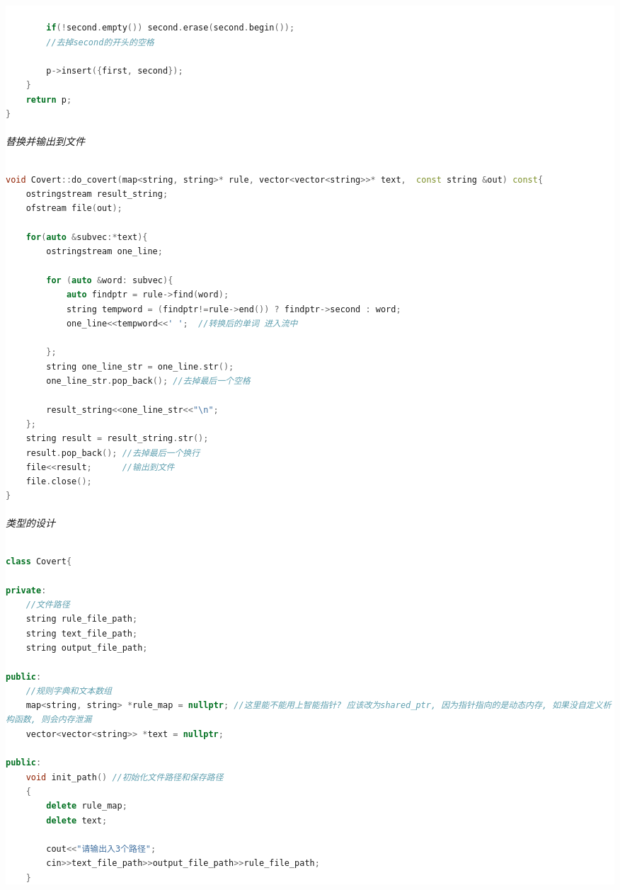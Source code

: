 ```cpp
		
		if(!second.empty()) second.erase(second.begin()); 
		//去掉second的开头的空格
		
		p->insert({first, second});
	}
	return p;
}
```

###### 替换并输出到文件

```cpp
void Covert::do_covert(map<string, string>* rule, vector<vector<string>>* text,  const string &out) const{
	ostringstream result_string;
	ofstream file(out);

	for(auto &subvec:*text){
		ostringstream one_line;
		
		for (auto &word: subvec){
			auto findptr = rule->find(word);
			string tempword = (findptr!=rule->end()) ? findptr->second : word;
			one_line<<tempword<<' ';  //转换后的单词 进入流中
			
		};
		string one_line_str = one_line.str();
		one_line_str.pop_back(); //去掉最后一个空格

		result_string<<one_line_str<<"\n";
	};
	string result = result_string.str();
	result.pop_back(); //去掉最后一个换行
	file<<result;      //输出到文件
	file.close();
}
```

###### 类型的设计

```cpp
class Covert{

private: 
	//文件路径
	string rule_file_path;
	string text_file_path;
	string output_file_path;

public:
	//规则字典和文本数组
	map<string, string> *rule_map = nullptr; //这里能不能用上智能指针? 应该改为shared_ptr, 因为指针指向的是动态内存, 如果没自定义析构函数, 则会内存泄漏
	vector<vector<string>> *text = nullptr; 

public:
	void init_path() //初始化文件路径和保存路径
	{
		delete rule_map;
		delete text;

		cout<<"请输出入3个路径";
		cin>>text_file_path>>output_file_path>>rule_file_path;
	}
```